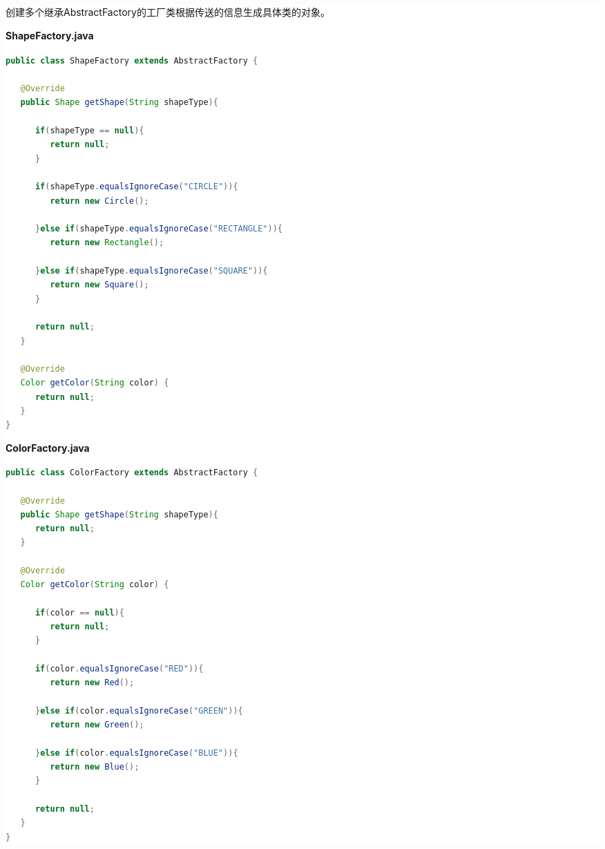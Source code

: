 
创建多个继承AbstractFactory的工厂类根据传送的信息生成具体类的对象。

**ShapeFactory.java**
```java
public class ShapeFactory extends AbstractFactory {

   @Override
   public Shape getShape(String shapeType){

      if(shapeType == null){
         return null;
      }		

      if(shapeType.equalsIgnoreCase("CIRCLE")){
         return new Circle();

      }else if(shapeType.equalsIgnoreCase("RECTANGLE")){
         return new Rectangle();

      }else if(shapeType.equalsIgnoreCase("SQUARE")){
         return new Square();
      }

      return null;
   }

   @Override
   Color getColor(String color) {
      return null;
   }
}
```
**ColorFactory.java**
```java
public class ColorFactory extends AbstractFactory {

   @Override
   public Shape getShape(String shapeType){
      return null;
   }

   @Override
   Color getColor(String color) {

      if(color == null){
         return null;
      }		

      if(color.equalsIgnoreCase("RED")){
         return new Red();

      }else if(color.equalsIgnoreCase("GREEN")){
         return new Green();

      }else if(color.equalsIgnoreCase("BLUE")){
         return new Blue();
      }

      return null;
   }
}
```
